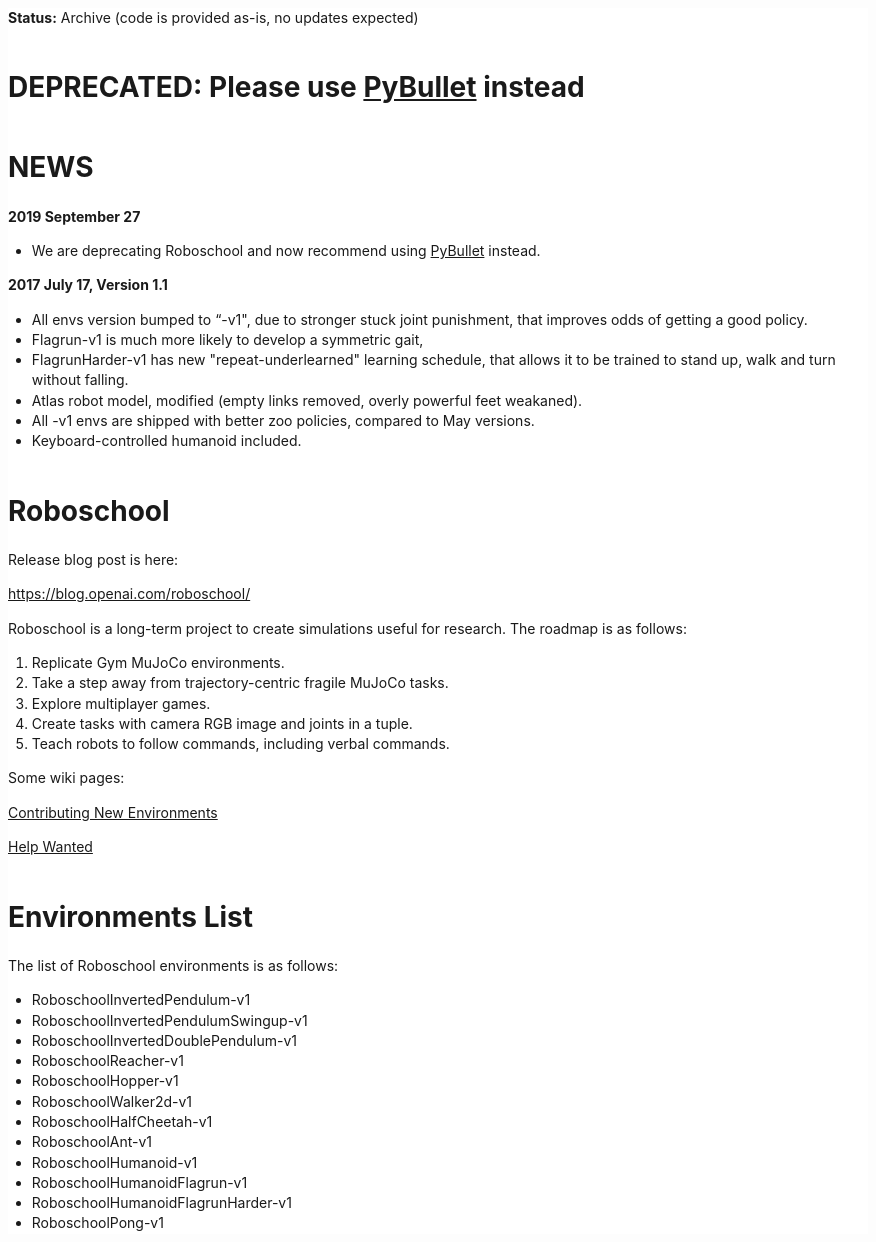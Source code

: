 **Status:** Archive (code is provided as-is, no updates expected)

# DEPRECATED: Please use [PyBullet](https://github.com/openai/gym/blob/master/docs/environments.md#pybullet-robotics-environments) instead

NEWS
====

**2019 September 27**

* We are deprecating Roboschool and now recommend using [PyBullet](https://github.com/openai/gym/blob/master/docs/environments.md#pybullet-robotics-environments) instead.

**2017 July 17, Version 1.1**

* All envs version bumped to “-v1", due to stronger stuck joint punishment, that improves odds of getting a good policy.
* Flagrun-v1 is much more likely to develop a symmetric gait,
* FlagrunHarder-v1 has new "repeat-underlearned" learning schedule, that allows it to be trained to stand up, walk and turn without falling.
* Atlas robot model, modified (empty links removed, overly powerful feet weakaned).
* All -v1 envs are shipped with better zoo policies, compared to May versions.
* Keyboard-controlled humanoid included.


Roboschool
==========

Release blog post is here:

https://blog.openai.com/roboschool/


Roboschool is a long-term project to create simulations useful for research. The roadmap is as follows:

1. Replicate Gym MuJoCo environments.
2. Take a step away from trajectory-centric fragile MuJoCo tasks.
3. Explore multiplayer games.
4. Create tasks with camera RGB image and joints in a tuple.
5. Teach robots to follow commands, including verbal commands.


Some wiki pages:

[Contributing New Environments](https://github.com/openai/roboschool/wiki/Contributing-New-Environments)

[Help Wanted](https://github.com/openai/roboschool/wiki/Help-Wanted)



Environments List
=================

The list of Roboschool environments is as follows:

- RoboschoolInvertedPendulum-v1
- RoboschoolInvertedPendulumSwingup-v1
- RoboschoolInvertedDoublePendulum-v1
- RoboschoolReacher-v1
- RoboschoolHopper-v1
- RoboschoolWalker2d-v1
- RoboschoolHalfCheetah-v1
- RoboschoolAnt-v1
- RoboschoolHumanoid-v1
- RoboschoolHumanoidFlagrun-v1
- RoboschoolHumanoidFlagrunHarder-v1
- RoboschoolPong-v1

